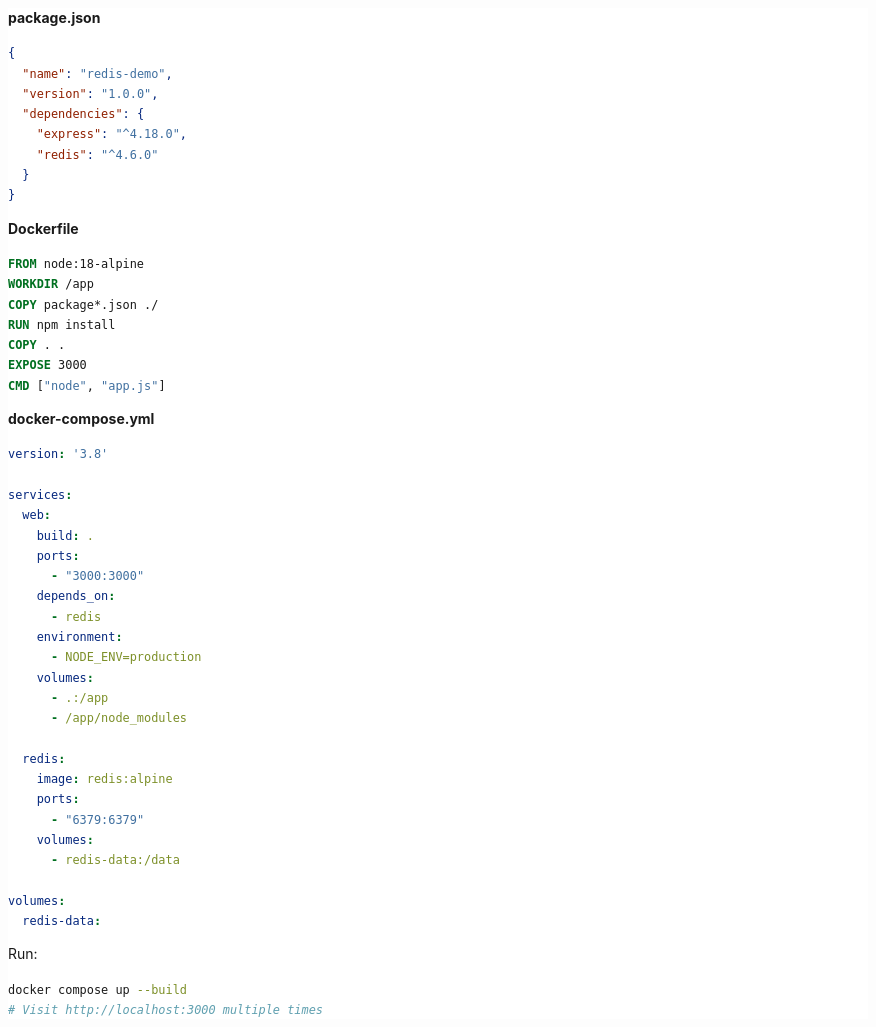 **package.json**
```json
{
  "name": "redis-demo",
  "version": "1.0.0",
  "dependencies": {
    "express": "^4.18.0",
    "redis": "^4.6.0"
  }
}
```

**Dockerfile**
```dockerfile
FROM node:18-alpine
WORKDIR /app
COPY package*.json ./
RUN npm install
COPY . .
EXPOSE 3000
CMD ["node", "app.js"]
```

**docker-compose.yml**
```yaml
version: '3.8'

services:
  web:
    build: .
    ports:
      - "3000:3000"
    depends_on:
      - redis
    environment:
      - NODE_ENV=production
    volumes:
      - .:/app
      - /app/node_modules

  redis:
    image: redis:alpine
    ports:
      - "6379:6379"
    volumes:
      - redis-data:/data

volumes:
  redis-data:
```

Run:
```bash
docker compose up --build
# Visit http://localhost:3000 multiple times
```

